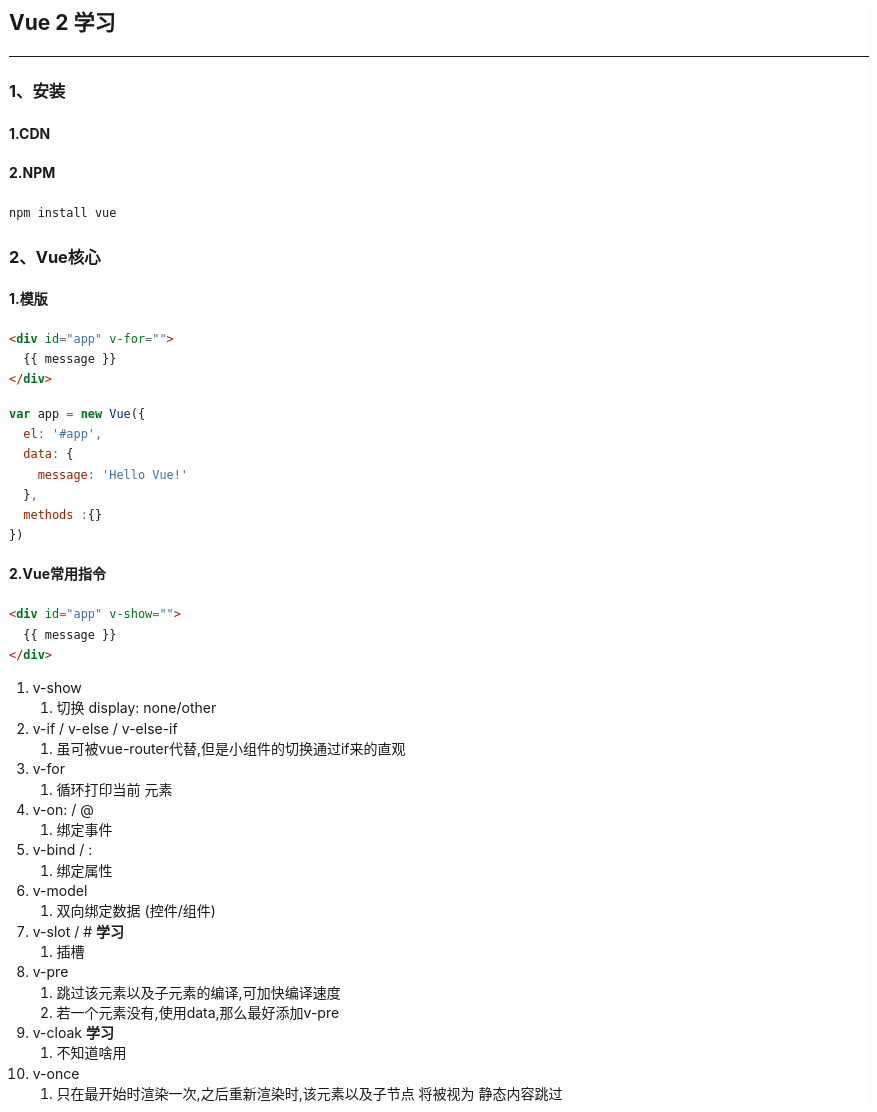 ## Vue 2 学习

---

### 1、安装

#### 1.CDN

<script src="https://cdn.jsdelivr.net/npm/vue/dist/vue.js"></script>

<script src="https://cdn.jsdelivr.net/npm/vue@2.6.12"></script>

#### 2.NPM

```shell
npm install vue
```

### 2、Vue核心

#### 1.模版

```html
<div id="app" v-for="">
  {{ message }}
</div>
```

```javascript
var app = new Vue({
  el: '#app',
  data: {
    message: 'Hello Vue!'
  },
  methods :{}
})
```

#### 2.Vue常用指令

```html
<div id="app" v-show="">
  {{ message }}
</div>
```

1. v-show
   1. 切换 display: none/other
2. v-if / v-else / v-else-if
   1. 虽可被vue-router代替,但是小组件的切换通过if来的直观
3. v-for
   1. 循环打印当前 元素
4. v-on: / @
   1. 绑定事件
5. v-bind / :
   1. 绑定属性
6. v-model
   1. 双向绑定数据 (控件/组件)
7. v-slot / #    **学习**
   1. 插槽
8. v-pre
   1. 跳过该元素以及子元素的编译,可加快编译速度
   2. 若一个元素没有,使用data,那么最好添加v-pre
9. v-cloak  **学习**
   1. 不知道啥用
10. v-once
    1. 只在最开始时渲染一次,之后重新渲染时,该元素以及子节点 将被视为 静态内容跳过